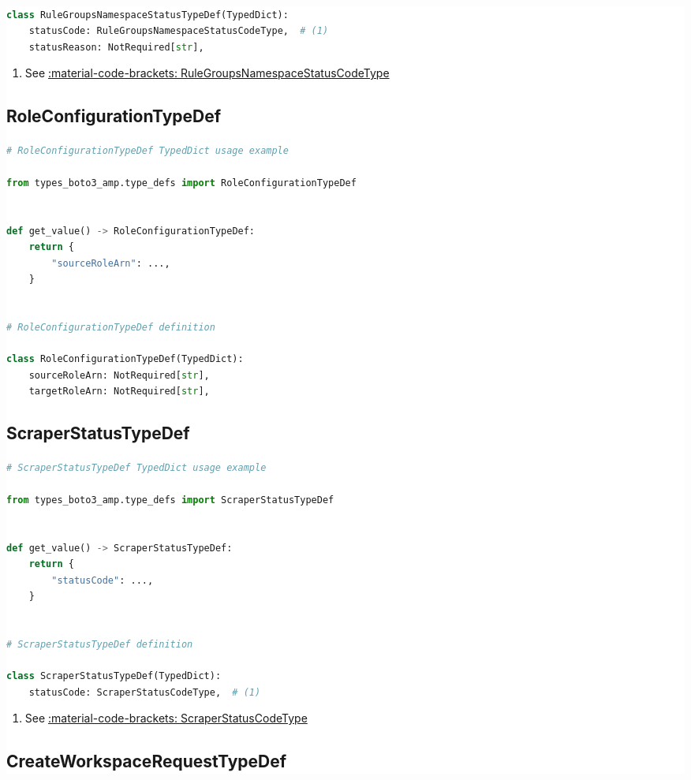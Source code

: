 ```python
class RuleGroupsNamespaceStatusTypeDef(TypedDict):
    statusCode: RuleGroupsNamespaceStatusCodeType,  # (1)
    statusReason: NotRequired[str],
```

1. See [:material-code-brackets: RuleGroupsNamespaceStatusCodeType](./literals.md#rulegroupsnamespacestatuscodetype)

## RoleConfigurationTypeDef

```python
# RoleConfigurationTypeDef TypedDict usage example

from types_boto3_amp.type_defs import RoleConfigurationTypeDef


def get_value() -> RoleConfigurationTypeDef:
    return {
        "sourceRoleArn": ...,
    }


# RoleConfigurationTypeDef definition

class RoleConfigurationTypeDef(TypedDict):
    sourceRoleArn: NotRequired[str],
    targetRoleArn: NotRequired[str],
```


## ScraperStatusTypeDef

```python
# ScraperStatusTypeDef TypedDict usage example

from types_boto3_amp.type_defs import ScraperStatusTypeDef


def get_value() -> ScraperStatusTypeDef:
    return {
        "statusCode": ...,
    }


# ScraperStatusTypeDef definition

class ScraperStatusTypeDef(TypedDict):
    statusCode: ScraperStatusCodeType,  # (1)
```

1. See [:material-code-brackets: ScraperStatusCodeType](./literals.md#scraperstatuscodetype)

## CreateWorkspaceRequestTypeDef
